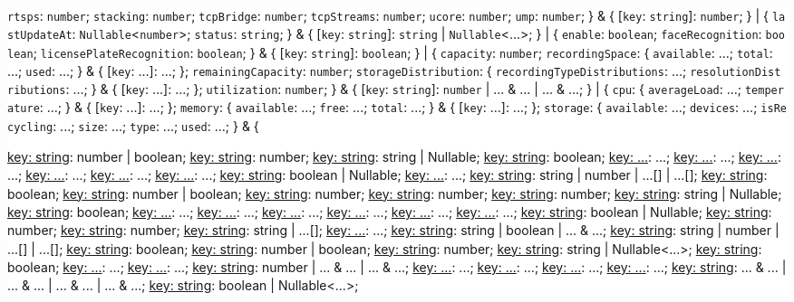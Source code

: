   `rtsps`: `number`;
  `stacking`: `number`;
  `tcpBridge`: `number`;
  `tcpStreams`: `number`;
  `ucore`: `number`;
  `ump`: `number`;
\} & \{
\[`key`: `string`\]: `number`;
\}
  \| \{
  `lastUpdateAt`: `Nullable`\<`number`\>;
  `status`: `string`;
\} & \{
\[`key`: `string`\]: `string` \| `Nullable`\<...\>;
\}
  \| \{
  `enable`: `boolean`;
  `faceRecognition`: `boolean`;
  `licensePlateRecognition`: `boolean`;
\} & \{
\[`key`: `string`\]: `boolean`;
\}
  \| \{
  `capacity`: `number`;
  `recordingSpace`: \{
     `available`: ...;
     `total`: ...;
     `used`: ...;
   \} & \{
   \[`key`: ...\]: ...;
  \};
  `remainingCapacity`: `number`;
  `storageDistribution`: \{
     `recordingTypeDistributions`: ...;
     `resolutionDistributions`: ...;
   \} & \{
   \[`key`: ...\]: ...;
  \};
  `utilization`: `number`;
\} & \{
\[`key`: `string`\]: `number` \| ... & ... \| ... & ...;
\}
  \| \{
  `cpu`: \{
     `averageLoad`: ...;
     `temperature`: ...;
   \} & \{
   \[`key`: ...\]: ...;
  \};
  `memory`: \{
     `available`: ...;
     `free`: ...;
     `total`: ...;
   \} & \{
   \[`key`: ...\]: ...;
  \};
  `storage`: \{
     `available`: ...;
     `devices`: ...;
     `isRecycling`: ...;
     `size`: ...;
     `type`: ...;
     `used`: ...;
   \} & \{

   [key: string]: number;
   [key: string]: number;
   [key: ...]: ...;
   [key: string]: boolean;
   [key: string]: number | boolean;
   [key: string]: number;
   [key: string]: string | Nullable<number>;
   [key: string]: boolean;
   [key: ...]: ...;
   [key: ...]: ...;
   [key: ...]: ...;
   [key: ...]: ...;
   [key: ...]: ...;
   [key: ...]: ...;
   [key: string]: boolean | Nullable<string>;
   [key: ...]: ...;
   [key: string]: string | number | ...[] | ...[];
   [key: string]: boolean;
   [key: string]: number | boolean;
   [key: string]: number;
   [key: string]: number;
   [key: string]: number;
   [key: string]: string | Nullable<number>;
   [key: string]: boolean;
   [key: ...]: ...;
   [key: ...]: ...;
   [key: ...]: ...;
   [key: ...]: ...;
   [key: ...]: ...;
   [key: ...]: ...;
   [key: string]: boolean | Nullable<string>;
[key: string]: number;
[key: string]: number;
[key: string]: string | ...[];
   [key: ...]: ...;
[key: string]: string | boolean | ... & ...;
[key: string]: string | number | ...[] | ...[];
[key: string]: boolean;
[key: string]: number | boolean;
[key: string]: number;
[key: string]: string | Nullable<...>;
[key: string]: boolean;
   [key: ...]: ...;
   [key: ...]: ...;
[key: string]: number | ... & ... | ... & ...;
   [key: ...]: ...;
   [key: ...]: ...;
   [key: ...]: ...;
   [key: ...]: ...;
[key: string]: ... & ... | ... & ... | ... & ... | ... & ...;
[key: string]: boolean | Nullable<...>;